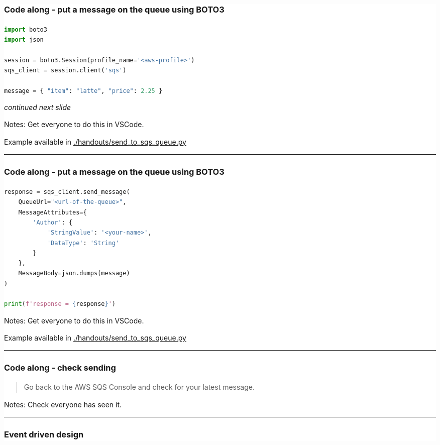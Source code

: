 ### Code along - put a message on the queue using BOTO3

```python
import boto3
import json

session = boto3.Session(profile_name='<aws-profile>')
sqs_client = session.client('sqs')

message = { "item": "latte", "price": 2.25 }
```

_continued next slide_

Notes:
Get everyone to do this in VSCode.

Example available in [./handouts/send_to_sqs_queue.py](./handouts/send_to_sqs_queue.py)

---

### Code along - put a message on the queue using BOTO3

```python
response = sqs_client.send_message(
    QueueUrl="<url-of-the-queue>",
    MessageAttributes={
        'Author': {
            'StringValue': '<your-name>',
            'DataType': 'String'
        }
    },
    MessageBody=json.dumps(message)
)

print(f'response = {response}')
```

Notes:
Get everyone to do this in VSCode.

Example available in [./handouts/send_to_sqs_queue.py](./handouts/send_to_sqs_queue.py)

---

### Code along - check sending

> Go back to the AWS SQS Console and check for your latest message.

Notes:
Check everyone has seen it.

---

### Event driven design
